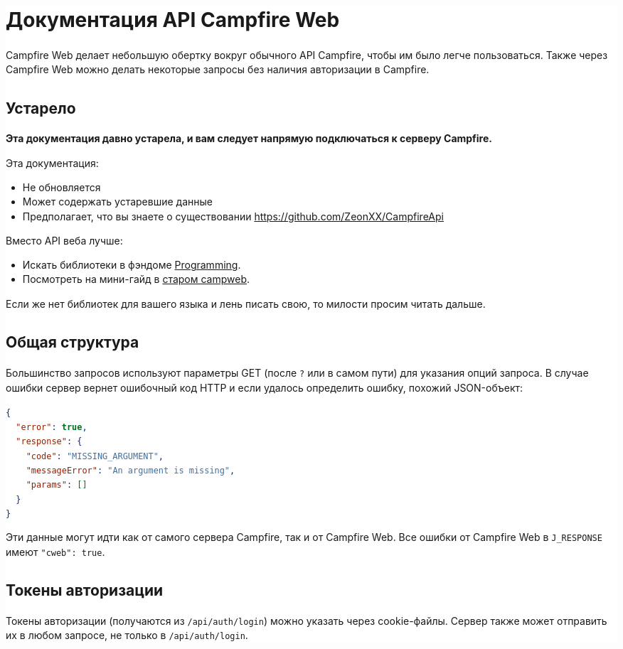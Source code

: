 # Документация API Campfire Web

Campfire Web делает небольшую обертку вокруг обычного
API Campfire, чтобы им было легче пользоваться. Также
через Campfire Web можно делать некоторые запросы без
наличия авторизации в Campfire.

## Устарело

**Эта документация давно устарела, и вам следует напрямую
подключаться к серверу Campfire.**

Эта документация:
* Не обновляется
* Может содержать устаревшие данные
* Предполагает, что вы знаете о существовании
  https://github.com/ZeonXX/CampfireApi

Вместо API веба лучше:
* Искать библиотеки в фэндоме [Programming](https://campfire.moe/fandom/1974).
* Посмотреть на мини-гайд в [старом campweb](https://github.com/timas130/campweb/tree/main/doc).

Если же нет библиотек для вашего языка и лень писать
свою, то милости просим читать дальше.

## Общая структура

Большинство запросов используют параметры GET (после `?`
или в самом пути) для указания опций запроса. В случае
ошибки сервер вернет ошибочный код HTTP и если удалось
определить ошибку, похожий JSON-объект:

```json
{
  "error": true,
  "response": {
    "code": "MISSING_ARGUMENT",
    "messageError": "An argument is missing",
    "params": []
  }
}
```

Эти данные могут идти как от самого сервера Campfire,
так и от Campfire Web. Все ошибки от Campfire Web в
`J_RESPONSE` имеют `"cweb": true`.

## Токены авторизации

Токены авторизации (получаются из `/api/auth/login`)
можно указать через cookie-файлы. Сервер также может
отправить их в любом запросе, не только в `/api/auth/login`.
